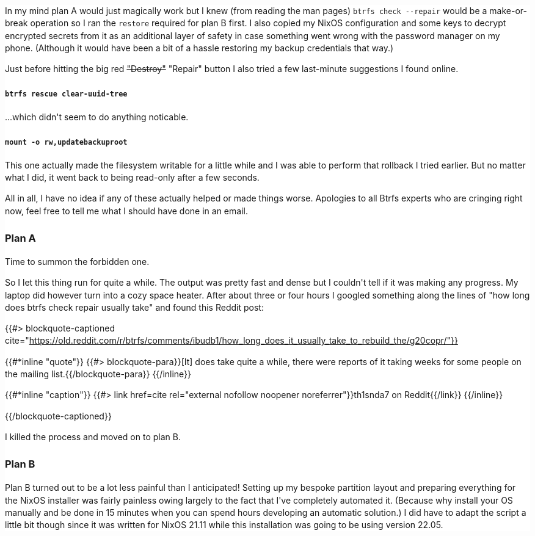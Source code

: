In my mind plan A would just magically work but I knew (from reading the man pages) `btrfs check --repair` would be a make-or-break operation so I ran the `restore` required for plan B first. I also copied my NixOS configuration and some keys to decrypt encrypted secrets from it as an additional layer of safety in case something went wrong with the password manager on my phone. (Although it would have been a bit of a hassle restoring my backup credentials that way.)

Just before hitting the big red ~~"Destroy"~~ "Repair" button I also tried a few last-minute suggestions I found online.

#### `btrfs rescue clear-uuid-tree`

...which didn't seem to do anything noticable.

#### `mount -o rw,updatebackuproot`

This one actually made the filesystem writable for a little while and I was able to perform that rollback I tried earlier. But no matter what I did, it went back to being read-only after a few seconds.

All in all, I have no idea if any of these actually helped or made things worse. Apologies to all Btrfs experts who are cringing right now, feel free to tell me what I should have done in an email.

### Plan A

Time to summon the forbidden one.

<video src="assets/repair.mp4" autoplay loop mute aria-description="btrfs check --repair being started. There is a menacing countdown below a warning which the recording zooms in on."></video>

So I let this thing run for quite a while. The output was pretty fast and dense but I couldn't tell if it was making any progress. My laptop did however turn into a cozy space heater. After about three or four hours I googled something along the lines of "how long does btrfs check repair usually take" and found this Reddit post:

{{#> blockquote-captioned cite="https://old.reddit.com/r/btrfs/comments/ibudb1/how_long_does_it_usually_take_to_rebuild_the/g20copr/"}}

{{#*inline "quote"}}
{{#> blockquote-para}}[It] does take quite a while, there were reports of it taking weeks for some people on the mailing list.{{/blockquote-para}}
{{/inline}}

{{#*inline "caption"}}
{{#> link href=cite rel="external nofollow noopener noreferrer"}}th1snda7 on Reddit{{/link}}
{{/inline}}

{{/blockquote-captioned}}

I killed the process and moved on to plan B.

### Plan B

Plan B turned out to be a lot less painful than I anticipated! Setting up my bespoke partition layout and preparing everything for the NixOS installer was fairly painless owing largely to the fact that I've completely automated it. (Because why install your OS manually and be done in 15 minutes when you can spend hours developing an automatic solution.) I did have to adapt the script a little bit though since it was written for NixOS 21.11 while this installation was going to be using version 22.05.
